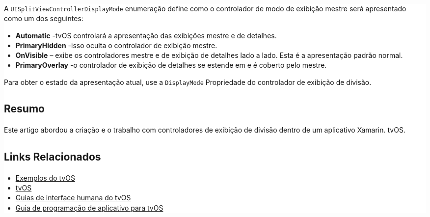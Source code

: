 A `UISplitViewControllerDisplayMode` enumeração define como o controlador de modo de exibição mestre será apresentado como um dos seguintes:

- **Automatic** -tvOS controlará a apresentação das exibições mestre e de detalhes.
- **PrimaryHidden** -isso oculta o controlador de exibição mestre.
- **OnVisible** – exibe os controladores mestre e de exibição de detalhes lado a lado. Esta é a apresentação padrão normal.
- **PrimaryOverlay** -o controlador de exibição de detalhes se estende em e é coberto pelo mestre.

Para obter o estado da apresentação atual, use a `DisplayMode` Propriedade do controlador de exibição de divisão.

<a name="Summary"></a>

## <a name="summary"></a>Resumo

Este artigo abordou a criação e o trabalho com controladores de exibição de divisão dentro de um aplicativo Xamarin. tvOS.

## <a name="related-links"></a>Links Relacionados

- [Exemplos do tvOS](https://docs.microsoft.com/samples/browse/?products=xamarin&term=Xamarin.iOS+tvOS)
- [tvOS](https://developer.apple.com/tvos/)
- [Guias de interface humana do tvOS](https://developer.apple.com/tvos/human-interface-guidelines/)
- [Guia de programação de aplicativo para tvOS](https://developer.apple.com/library/prerelease/tvos/documentation/General/Conceptual/AppleTV_PG/)
